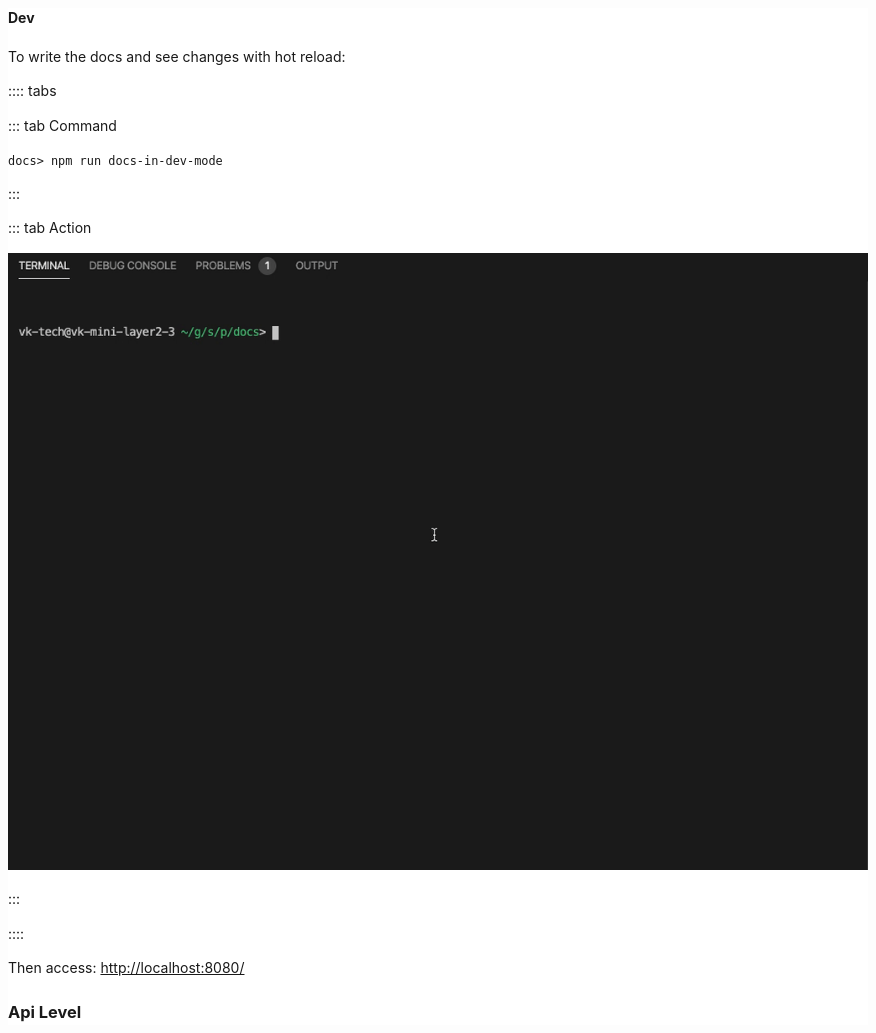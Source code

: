 #### Dev

To write the docs and see changes with hot reload:

:::: tabs

::: tab Command

```
docs> npm run docs-in-dev-mode
```

:::

::: tab Action

![movie](./images/hot-reload-docs.gif)

:::

::::

Then access: [http://localhost:8080/](http://localhost:8080/)

### Api Level
